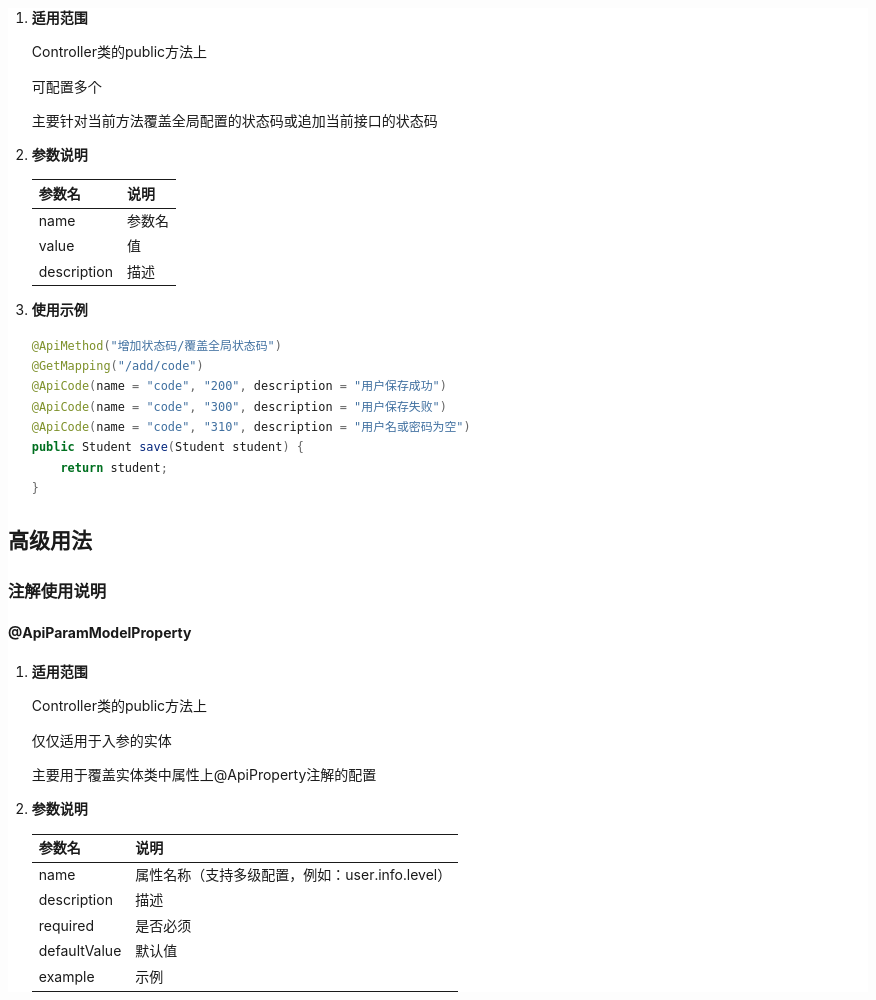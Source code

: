 1. **适用范围**

   Controller类的public方法上

   可配置多个

   主要针对当前方法覆盖全局配置的状态码或追加当前接口的状态码

2. **参数说明**

   | 参数名      | 说明   |
   | ----------- | ------ |
   | name        | 参数名 |
   | value       | 值     |
   | description | 描述   |

3. **使用示例**

   ```java
   @ApiMethod("增加状态码/覆盖全局状态码")
   @GetMapping("/add/code")
   @ApiCode(name = "code", "200", description = "用户保存成功")
   @ApiCode(name = "code", "300", description = "用户保存失败")
   @ApiCode(name = "code", "310", description = "用户名或密码为空")
   public Student save(Student student) {
       return student;
   }
   ```

## 高级用法

### 注解使用说明

#### @ApiParamModelProperty

1. **适用范围**

   Controller类的public方法上

   仅仅适用于入参的实体

   主要用于覆盖实体类中属性上@ApiProperty注解的配置

2. **参数说明**

   | 参数名       | 说明                                            |
   | ------------ | ----------------------------------------------- |
   | name         | 属性名称（支持多级配置，例如：user.info.level） |
   | description  | 描述                                            |
   | required     | 是否必须                                        |
   | defaultValue | 默认值                                          |
   | example      | 示例                                            |
